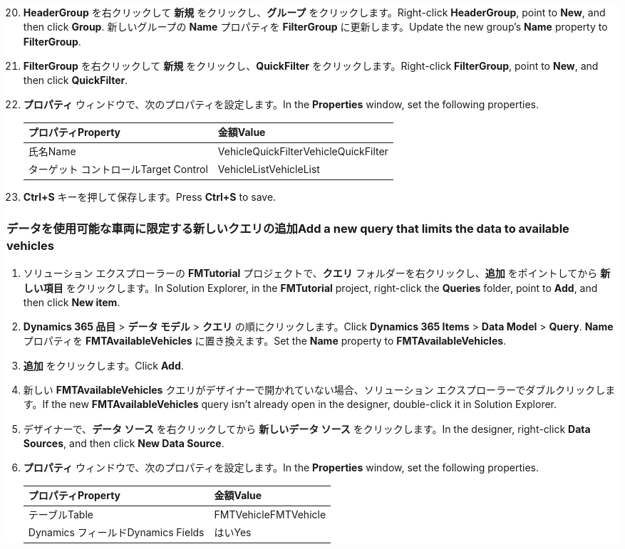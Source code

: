 20. <span data-ttu-id="0341b-381">**HeaderGroup** を右クリックして **新規** をクリックし、**グループ** をクリックします。</span><span class="sxs-lookup"><span data-stu-id="0341b-381">Right-click **HeaderGroup**, point to **New**, and then click **Group**.</span></span> <span data-ttu-id="0341b-382">新しいグループの **Name** プロパティを **FilterGroup** に更新します。</span><span class="sxs-lookup"><span data-stu-id="0341b-382">Update the new group’s **Name** property to **FilterGroup**.</span></span>
21. <span data-ttu-id="0341b-383">**FilterGroup** を右クリックして **新規** をクリックし、**QuickFilter** をクリックします。</span><span class="sxs-lookup"><span data-stu-id="0341b-383">Right-click **FilterGroup**, point to **New**, and then click **QuickFilter**.</span></span>
22. <span data-ttu-id="0341b-384">**プロパティ** ウィンドウで、次のプロパティを設定します。</span><span class="sxs-lookup"><span data-stu-id="0341b-384">In the **Properties** window, set the following properties.</span></span>

    | <span data-ttu-id="0341b-385">プロパティ</span><span class="sxs-lookup"><span data-stu-id="0341b-385">Property</span></span>       | <span data-ttu-id="0341b-386">金額</span><span class="sxs-lookup"><span data-stu-id="0341b-386">Value</span></span>              |
    |----------------|--------------------|
    | <span data-ttu-id="0341b-387">氏名</span><span class="sxs-lookup"><span data-stu-id="0341b-387">Name</span></span>           | <span data-ttu-id="0341b-388">VehicleQuickFilter</span><span class="sxs-lookup"><span data-stu-id="0341b-388">VehicleQuickFilter</span></span> |
    | <span data-ttu-id="0341b-389">ターゲット コントロール</span><span class="sxs-lookup"><span data-stu-id="0341b-389">Target Control</span></span> | <span data-ttu-id="0341b-390">VehicleList</span><span class="sxs-lookup"><span data-stu-id="0341b-390">VehicleList</span></span>        |

23. <span data-ttu-id="0341b-391">**Ctrl+S** キーを押して保存します。</span><span class="sxs-lookup"><span data-stu-id="0341b-391">Press **Ctrl+S** to save.</span></span>

### <a name="add-a-new-query-that-limits-the-data-to-available-vehicles"></a><span data-ttu-id="0341b-392">データを使用可能な車両に限定する新しいクエリの追加</span><span class="sxs-lookup"><span data-stu-id="0341b-392">Add a new query that limits the data to available vehicles</span></span>

1. <span data-ttu-id="0341b-393">ソリューション エクスプローラーの **FMTutorial** プロジェクトで、**クエリ** フォルダーを右クリックし、**追加** をポイントしてから **新しい項目** をクリックします。</span><span class="sxs-lookup"><span data-stu-id="0341b-393">In Solution Explorer, in the **FMTutorial** project, right-click the **Queries** folder, point to **Add**, and then click **New item**.</span></span>
2. <span data-ttu-id="0341b-394">**Dynamics 365 品目** \> **データ モデル** \> **クエリ** の順にクリックします。</span><span class="sxs-lookup"><span data-stu-id="0341b-394">Click **Dynamics 365 Items** \> **Data Model** \> **Query**.</span></span> <span data-ttu-id="0341b-395">**Name** プロパティを **FMTAvailableVehicles** に置き換えます。</span><span class="sxs-lookup"><span data-stu-id="0341b-395">Set the **Name** property to **FMTAvailableVehicles**.</span></span>
3. <span data-ttu-id="0341b-396">**追加** をクリックします。</span><span class="sxs-lookup"><span data-stu-id="0341b-396">Click **Add**.</span></span>
4. <span data-ttu-id="0341b-397">新しい **FMTAvailableVehicles** クエリがデザイナーで開かれていない場合、ソリューション エクスプローラーでダブルクリックします。</span><span class="sxs-lookup"><span data-stu-id="0341b-397">If the new **FMTAvailableVehicles** query isn’t already open in the designer, double-click it in Solution Explorer.</span></span>
5. <span data-ttu-id="0341b-398">デザイナーで、**データ ソース** を右クリックしてから **新しいデータ ソース** をクリックします。</span><span class="sxs-lookup"><span data-stu-id="0341b-398">In the designer, right-click **Data Sources**, and then click **New Data Source**.</span></span>
6. <span data-ttu-id="0341b-399">**プロパティ** ウィンドウで、次のプロパティを設定します。</span><span class="sxs-lookup"><span data-stu-id="0341b-399">In the **Properties** window, set the following properties.</span></span>

    | <span data-ttu-id="0341b-400">プロパティ</span><span class="sxs-lookup"><span data-stu-id="0341b-400">Property</span></span>        | <span data-ttu-id="0341b-401">金額</span><span class="sxs-lookup"><span data-stu-id="0341b-401">Value</span></span>       |
    |-----------------|-------------|
    | <span data-ttu-id="0341b-402">テーブル</span><span class="sxs-lookup"><span data-stu-id="0341b-402">Table</span></span>           | <span data-ttu-id="0341b-403">FMTVehicle</span><span class="sxs-lookup"><span data-stu-id="0341b-403">FMTVehicle</span></span>  |
    | <span data-ttu-id="0341b-404">Dynamics フィールド</span><span class="sxs-lookup"><span data-stu-id="0341b-404">Dynamics Fields</span></span> | <span data-ttu-id="0341b-405">はい</span><span class="sxs-lookup"><span data-stu-id="0341b-405">Yes</span></span>         |
